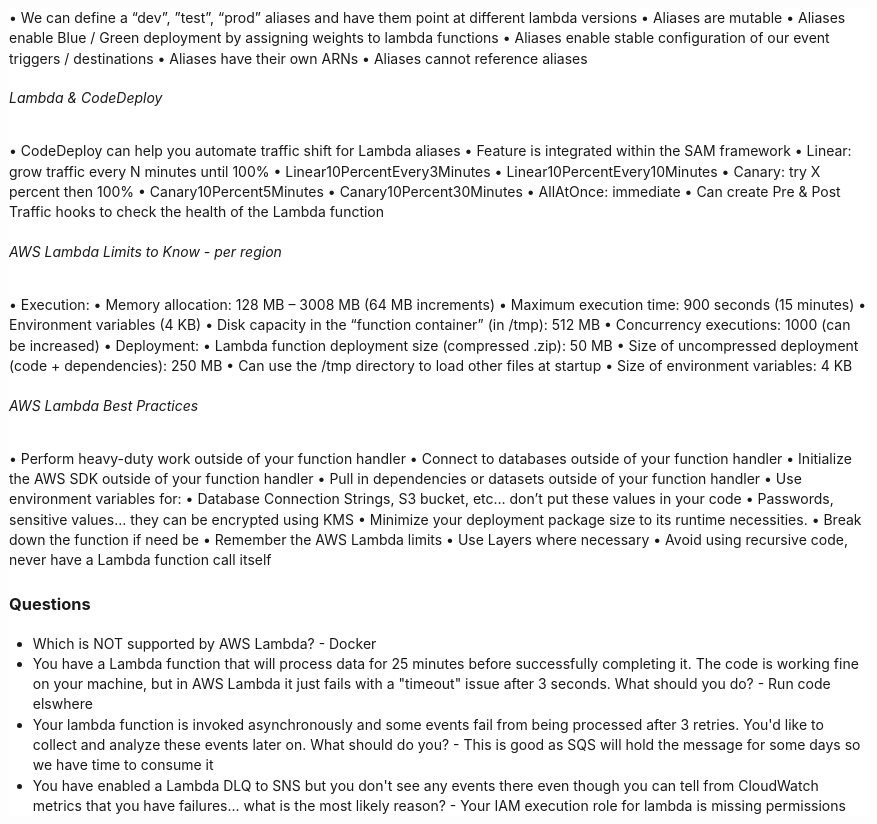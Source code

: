 • We can define a “dev”, ”test”,
“prod” aliases and have them point
at different lambda versions
• Aliases are mutable
• Aliases enable Blue / Green
deployment by assigning weights to
lambda functions
• Aliases enable stable configuration
of our event triggers / destinations
• Aliases have their own ARNs
• Aliases cannot reference aliases
###### Lambda & CodeDeploy
• CodeDeploy can help you automate
traffic shift for Lambda aliases
• Feature is integrated within the SAM
framework
• Linear: grow traffic every N minutes until
100%
• Linear10PercentEvery3Minutes
• Linear10PercentEvery10Minutes
• Canary: try X percent then 100%
• Canary10Percent5Minutes
• Canary10Percent30Minutes
• AllAtOnce: immediate
• Can create Pre & Post Traffic hooks to
check the health of the Lambda function
###### AWS Lambda Limits to Know - per region
• Execution:
• Memory allocation: 128 MB – 3008 MB (64 MB increments)
• Maximum execution time: 900 seconds (15 minutes)
• Environment variables (4 KB)
• Disk capacity in the “function container” (in /tmp): 512 MB
• Concurrency executions: 1000 (can be increased)
• Deployment:
• Lambda function deployment size (compressed .zip): 50 MB
• Size of uncompressed deployment (code + dependencies): 250 MB
• Can use the /tmp directory to load other files at startup
• Size of environment variables: 4 KB
###### AWS Lambda Best Practices
• Perform heavy-duty work outside of your function handler
• Connect to databases outside of your function handler
• Initialize the AWS SDK outside of your function handler
• Pull in dependencies or datasets outside of your function handler
• Use environment variables for:
• Database Connection Strings, S3 bucket, etc… don’t put these values in your code
• Passwords, sensitive values… they can be encrypted using KMS
• Minimize your deployment package size to its runtime necessities.
• Break down the function if need be
• Remember the AWS Lambda limits
• Use Layers where necessary
• Avoid using recursive code, never have a Lambda function call itself
### Questions 
- Which is NOT supported by AWS Lambda? - Docker
- You have a Lambda function that will process data for 25 minutes before successfully completing it. The code is working fine on your machine, but in AWS Lambda it just fails with a "timeout" issue after 3 seconds. What should you do? - Run code elswhere
- Your lambda function is invoked asynchronously and some events fail from being processed after 3 retries. You'd like to collect and analyze these events later on. What should do you? - This is good as SQS will hold the message for some days so we have time to consume it
- You have enabled a Lambda DLQ to SNS but you don't see any events there even though you can tell from CloudWatch metrics that you have failures... what is the most likely reason? - Your IAM execution role for lambda is missing permissions